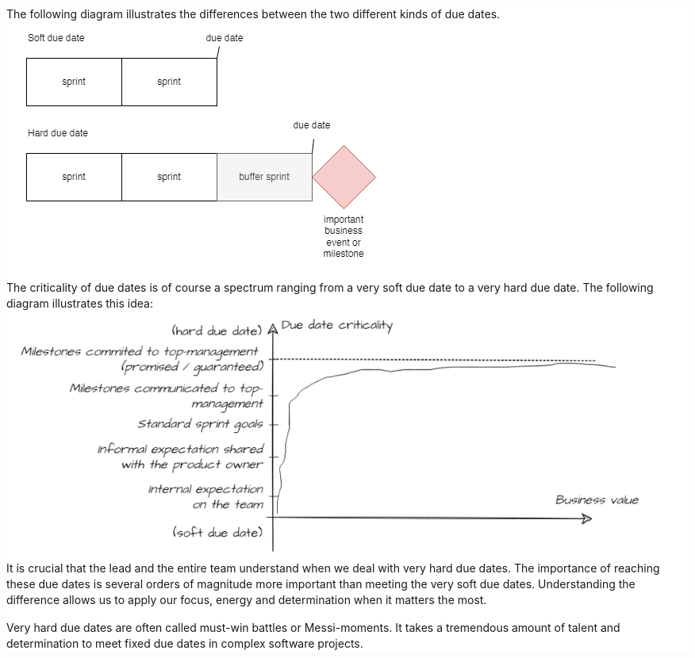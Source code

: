 The following diagram illustrates the differences between the two different kinds of due dates.
![diagram1](images/download.png)

The criticality of due dates is of course a spectrum ranging from a very soft due date to a very hard due date. The following diagram illustrates this idea:
![diagram2](images/download1.png)
It is crucial that the lead and the entire team understand when we deal with very hard due dates. The importance of reaching these due dates is several orders of magnitude more important than meeting the very soft due dates. Understanding the difference allows us to apply our focus, energy and determination when it matters the most.

Very hard due dates are often called must-win battles or Messi-moments. It takes a tremendous amount of talent and determination to meet fixed due dates in complex software projects.
